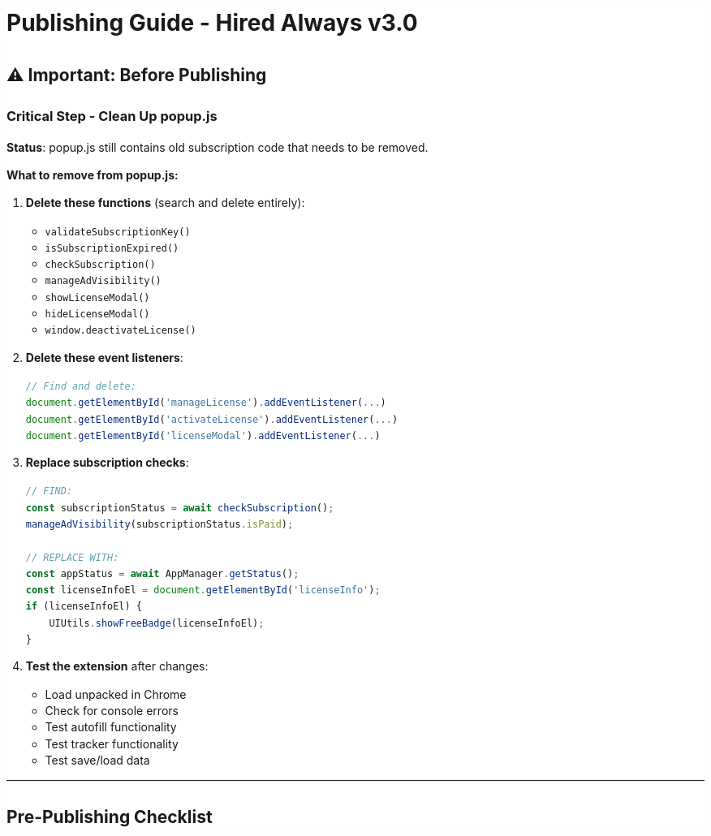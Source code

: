 # Publishing Guide - Hired Always v3.0

## ⚠️ Important: Before Publishing

### Critical Step - Clean Up popup.js

**Status**: popup.js still contains old subscription code that needs to be removed.

**What to remove from popup.js:**

1. **Delete these functions** (search and delete entirely):
   - `validateSubscriptionKey()`
   - `isSubscriptionExpired()`
   - `checkSubscription()`
   - `manageAdVisibility()`
   - `showLicenseModal()`
   - `hideLicenseModal()`
   - `window.deactivateLicense()`

2. **Delete these event listeners**:
   ```javascript
   // Find and delete:
   document.getElementById('manageLicense').addEventListener(...)
   document.getElementById('activateLicense').addEventListener(...)
   document.getElementById('licenseModal').addEventListener(...)
   ```

3. **Replace subscription checks**:
   ```javascript
   // FIND:
   const subscriptionStatus = await checkSubscription();
   manageAdVisibility(subscriptionStatus.isPaid);

   // REPLACE WITH:
   const appStatus = await AppManager.getStatus();
   const licenseInfoEl = document.getElementById('licenseInfo');
   if (licenseInfoEl) {
       UIUtils.showFreeBadge(licenseInfoEl);
   }
   ```

4. **Test the extension** after changes:
   - Load unpacked in Chrome
   - Check for console errors
   - Test autofill functionality
   - Test tracker functionality
   - Test save/load data

---

## Pre-Publishing Checklist
